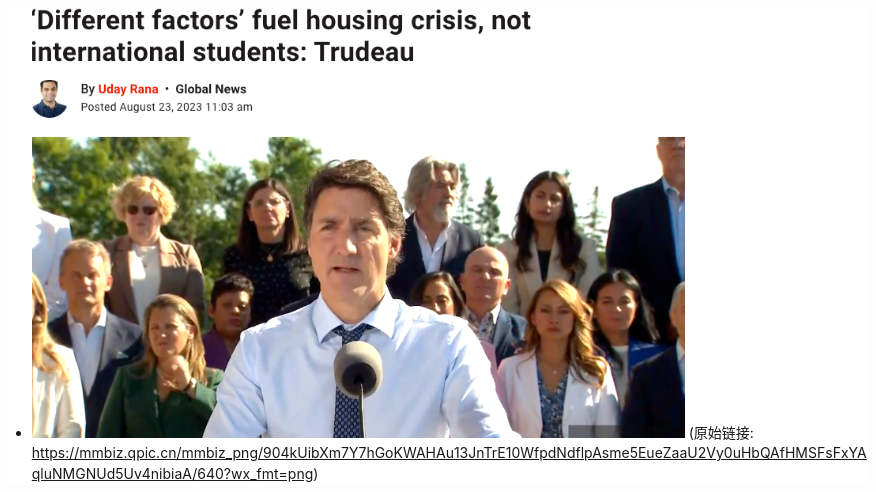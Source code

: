 - ![](./images/image_5.jpg) (原始链接: https://mmbiz.qpic.cn/mmbiz_png/904kUibXm7Y7hGoKWAHAu13JnTrE10WfpdNdflpAsme5EueZaaU2Vy0uHbQAfHMSFsFxYAqluNMGNUd5Uv4nibiaA/640?wx_fmt=png)
